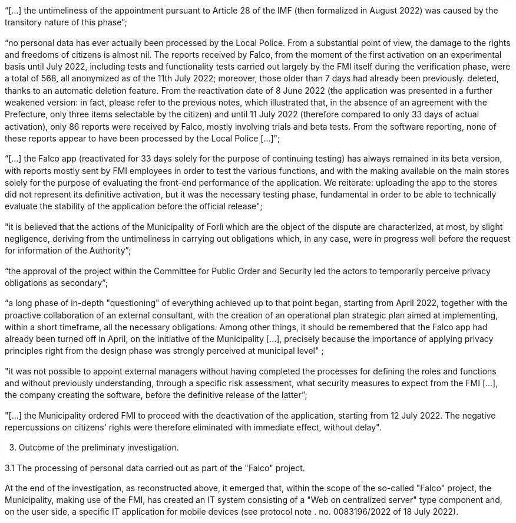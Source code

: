 “\[…\] the untimeliness of the appointment pursuant to Article 28 of the IMF (then formalized in August 2022) was caused by the transitory nature of this phase”;

“no personal data has ever actually been processed by the Local Police. From a substantial point of view, the damage to the rights and freedoms of citizens is almost nil. The reports received by Falco, from the moment of the first activation on an experimental basis until July 2022, including tests and functionality tests carried out largely by the FMI itself during the verification phase, were a total of 568, all anonymized as of the 11th July 2022; moreover, those older than 7 days had already been previously. deleted, thanks to an automatic deletion feature. From the reactivation date of 8 June 2022 (the application was presented in a further weakened version: in fact, please refer to the previous notes, which illustrated that, in the absence of an agreement with the Prefecture, only three items selectable by the citizen) and until 11 July 2022 (therefore compared to only 33 days of actual activation), only 86 reports were received by Falco, mostly involving trials and beta tests. From the software reporting, none of these reports appear to have been processed by the Local Police \[...\]";

“\[…\] the Falco app (reactivated for 33 days solely for the purpose of continuing testing) has always remained in its beta version, with reports mostly sent by FMI employees in order to test the various functions, and with the making available on the main stores solely for the purpose of evaluating the front-end performance of the application. We reiterate: uploading the app to the stores did not represent its definitive activation, but it was the necessary testing phase, fundamental in order to be able to technically evaluate the stability of the application before the official release";

"it is believed that the actions of the Municipality of Forlì which are the object of the dispute are characterized, at most, by slight negligence, deriving from the untimeliness in carrying out obligations which, in any case, were in progress well before the request for information of the Authority”;

“the approval of the project within the Committee for Public Order and Security led the actors to temporarily perceive privacy obligations as secondary”;

“a long phase of in-depth "questioning" of everything achieved up to that point began, starting from April 2022, together with the proactive collaboration of an external consultant, with the creation of an operational plan strategic plan aimed at implementing, within a short timeframe, all the necessary obligations. Among other things, it should be remembered that the Falco app had already been turned off in April, on the initiative of the Municipality \[...\], precisely because the importance of applying privacy principles right from the design phase was strongly perceived at municipal level" ;

"it was not possible to appoint external managers without having completed the processes for defining the roles and functions and without previously understanding, through a specific risk assessment, what security measures to expect from the FMI \[...\], the company creating the software, before the definitive release of the latter”;

"\[...\] the Municipality ordered FMI to proceed with the deactivation of the application, starting from 12 July 2022. The negative repercussions on citizens' rights were therefore eliminated with immediate effect, without delay".

3. Outcome of the preliminary investigation.

3.1 The processing of personal data carried out as part of the "Falco" project.

At the end of the investigation, as reconstructed above, it emerged that, within the scope of the so-called "Falco" project, the Municipality, making use of the FMI, has created an IT system consisting of a "Web on centralized server" type component and, on the user side, a specific IT application for mobile devices (see protocol note . no. 0083196/2022 of 18 July 2022).
